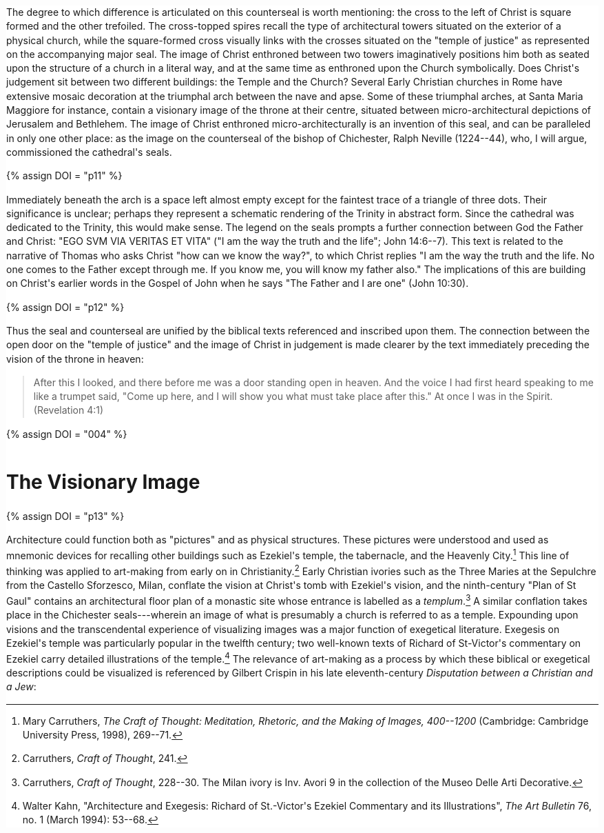 The degree to which difference is articulated on this counterseal is worth mentioning: the cross to the left of Christ is square formed and the other trefoiled. The cross-topped spires recall the type of architectural towers situated on the exterior of a physical church, while the square-formed cross visually links with the crosses situated on the "temple of justice" as represented on the accompanying major seal. The image of Christ enthroned between two towers imaginatively positions him both as seated upon the structure of a church in a literal way, and at the same time as enthroned upon the Church symbolically. Does Christ's judgement sit between two different buildings: the Temple and the Church? Several Early Christian churches in Rome have extensive mosaic decoration at the triumphal arch between the nave and apse. Some of these triumphal arches, at Santa Maria Maggiore for instance, contain a visionary image of the throne at their centre, situated between micro-architectural depictions of Jerusalem and Bethlehem. The image of Christ enthroned micro-architecturally is an invention of this seal, and can be paralleled in only one other place: as the image on the counterseal of the bishop of Chichester, Ralph Neville (1224--44), who, I will argue, commissioned the cathedral's seals.

{% assign DOI = "p11" %}

Immediately beneath the arch is a space left almost empty except for the faintest trace of a triangle of three dots. Their significance is unclear; perhaps they represent a schematic rendering of the Trinity in abstract form. Since the cathedral was dedicated to the Trinity, this would make sense. The legend on the seals prompts a further connection between God the Father and Christ: "EGO SVM VIA VERITAS ET VITA" ("I am the way the truth and the life"; John 14:6--7)*.* This text is related to the narrative of Thomas who asks Christ "how can we know the way?", to which Christ replies "I am the way the truth and the life. No one comes to the Father except through me. If you know me, you will know my father also." The implications of this are building on Christ's earlier words in the Gospel of John when he says "The Father and I are one" (John 10:30).

{% assign DOI = "p12" %}

Thus the seal and counterseal are unified by the biblical texts referenced and inscribed upon them. The connection between the open door on the "temple of justice" and the image of Christ in judgement is made clearer by the text immediately preceding the vision of the throne in heaven:

> After this I looked, and there before me was a door standing open in heaven. And the voice I had first heard speaking to me like a trumpet said, "Come up here, and I will show you what must take place after this." At once I was in the Spirit. (Revelation 4:1)

{% assign DOI = "004" %}

# The Visionary Image

{% assign DOI = "p13" %}

Architecture could function both as "pictures" and as physical structures. These pictures were understood and used as mnemonic devices for recalling other buildings such as Ezekiel's temple, the tabernacle, and the Heavenly City.[^15] This line of thinking was applied to art-making from early on in Christianity.[^16] Early Christian ivories such as the Three Maries at the Sepulchre from the Castello Sforzesco, Milan, conflate the vision at Christ's tomb with Ezekiel's vision, and the ninth-century "Plan of St Gaul" contains an architectural floor plan of a monastic site whose entrance is labelled as a *templum*.[^17] A similar conflation takes place in the Chichester seals---wherein an image of what is presumably a church is referred to as a temple. Expounding upon visions and the transcendental experience of visualizing images was a major function of exegetical literature. Exegesis on Ezekiel's temple was particularly popular in the twelfth century; two well-known texts of Richard of St-Victor's commentary on Ezekiel carry detailed illustrations of the temple.[^18] The relevance of art-making as a process by which these biblical or exegetical descriptions could be visualized is referenced by Gilbert Crispin in his late eleventh-century *Disputation between a Christian and a Jew*:


[^1]: The matrix has been dated to the early thirteenth century by several authors. T. A. Heslop is the most specific and situates it to around 1220. See Walter de Gray Birch, *Catalogue of Seals in the Department of Manuscripts in the British Museum*, Vol. 1 (London: British Museum, 1887), 210; Birch, *Seals* (London: Methuen, 1907), 79; T. A. Heslop, "Seal Matrix of Chichester Cathedral", in *Age of Chivalry: Art in Plantagenet England 1200-1400,* ed. J. J. G. Alexander and P. Binski, exh. cat (London: Weidenfeld and Nicolson, 1987), 398, cat. no. 455; James Robinson, "Appendix", in *Good Impressions: Image and Authority in Medieval Seals*, ed. N. Adams, J. Cherry, and J. Robinson (London: British Museum, 2008), 109; and A. B. Tonnochy, *Catalogue of British Seal-Dies in the British Museum* (London: British Museum, 1952), 162--63.
[^2]: Heslop, *Age of Chivalry*, 398.
[^3]: Philippa M. Hoskin, ed., *English Episcopal Acta 22: Chichester, 1215--1253* (Oxford: Oxford University Press, 2001), xxxv.
[^4]: P. D. A. Harvey and Andrew McGuinness, eds., *A Guide to British Medieval Seals* (Dorchester: Dorset Press, 1996), 98.
[^5]: Heslop, *Age of Chivalry*, 398.
[^6]: T. A. Heslop, "Seals as Evidence for Metalworking in the Later Twelfth Century", in *Art and Patronage in the English Romanesque*, ed. S. Macready and F. H. Thompson, Society of Antiquaries Occasional Papers n.s. 8 (London: Society of Antiquaries, 1986), 52; Heslop, "Seal Matrix", 398.
[^7]: G. Zarnecki, ed., *English Romanesque Art, 1066--1200*, exh. cat. (London: Weidenfeld and Nicolson, 1984), cat. no. 309, 288; Heslop, "Seals as Evidence", 57--58.
[^8]: There are two ways in which this text might be translated, firstly: "the cross \[+\] is the seal of the holy church of Chichester", and secondly: "the seal of the holy church of Chichester". See P. D. A. Harvey, "This is a Seal", in *Seals and their Context in the Middle Ages*, ed. Phillipp Schofield (Oxford: Oxbow, 2015), 1--6.
[^9]: Kathleen Edwards, *The English Secular Cathedrals in the Middle Ages* (Manchester: Manchester University Press, 1967), 137--48; Everett U. Crosby, *Bishop and Chapter in Twelfth-Century England: A Study of the Mensa Episcopalis* (Cambridge: Cambridge University Press, 1994), 257--69.
[^10]: Birch, *Catalogue of Seals*, 299: for Lincoln see 271 and York see 382.
[^11]: The legend on the ad causas seal reads: "S' DECANI. ET CAPITVLI. CICESTRENS' \[AS CAV\]SAS". See Birch, *Catalogue of Seals*, 210--11. Birch dates the matrix for this seal to the thirteenth century.
[^12]: The only place where they have been brought together is in Birch, *Catalogue of Seals*, 210. This is simply the catalogue record for BL.1469 which dates from 1523.
[^13]: This charter is Sele Ch.27 and is dated 1253. For further details, see William Macray's unpublished catalogue of Magdalen College Deeds held at Magdalen College, 103. There is an earlier charter held at East Sussex Record Office dated to 1249. This charter is SAS-G47-16s, and although the obverse of the wax is in good condition the reverse is fragmentary. Two later charters also exist bearing both seal and counter seal: the first is HEH BA Vol 42/1527, dated 1262, which is held at the Huntingdon Library in California. The second is BL.1462, dated to 1523 and held at the British Library. My gratitude to Jessica Berenbeim, John McEwan, and Christopher Whittick for bringing these documents to my attention.
[^14]: Bible translations here and elsewhere are from *The Holy Bible,* *New International Version* (Grand Rapids, MI: Zondervan House, 1984).
[^15]: Mary Carruthers, *The Craft of Thought: Meditation, Rhetoric, and the Making of Images, 400--1200* (Cambridge: Cambridge University Press, 1998), 269--71.
[^16]: Carruthers, *Craft of Thought*, 241.
[^17]: Carruthers, *Craft of Thought*, 228--30. The Milan ivory is Inv. Avori 9 in the collection of the Museo Delle Arti Decorative.
[^18]: Walter Kahn, "Architecture and Exegesis: Richard of St.-Victor's Ezekiel Commentary and its Illustrations", *The Art Bulletin* 76, no. 1 (March 1994): 53--68.
[^19]: T.A. Heslop, "The Implication of the Utrecht Psalter in English Romanesque Art", in *Romanesque Art and Thought in the Twelfth Century*, ed. C. Hourihane (Princeton, NJ: Princeton University Press, 2008), 284.
[^20]: Bede, *On the Temple*, trans. Sean Connolly (Liverpool: Liverpool University Press, 1995), 24.
[^21]: T. A. Heslop, '"The Conventual Seals of Canterbury Cathedral, 1066---1232' 1232", in *Medieval Art and Architecture at Canterbury before 1220*, ed. N. Coldstream and P. Draper, British Archaeological Association Conference Transactions 5 (Leeds: Maney,1982), 94.
[^22]: Heslop, "Conventual Seals", 97.
[^23]: Margaret Gibson, T. A. Heslop, and Richard W. Pfaff, eds., *The Eadwine Psalter: Text, Image, and Monastic Culture in Twelfth-Century Canterbury* (London and University Park, PA: Pennsylvania State University Press, 1992), 60.
[^24]: Eric Fernie, "The Romanesque Piers of Norwich Cathedral", *Norfolk Archaeology* 36, no. 4 (1977) 383--86; Fernie, "The Spiral Piers of Durham Cathedral", in *Medieval Art and Architecture at Durham Cathedral*, ed. N. Coldstream and P. Draper, British Archaeological Association Conference Transactions 3 (London: Routledge, 1980), 49--58.
[^25]: Fernie, "Romanesque Piers", 385.
[^26]: See Helen Lunnon's contribution to this issue for a fuller discussion of Solomon's porch. My Thanks to Helen for sharing her paper with me before publication.
[^27]: See Bede, *On the Temple*, 24.
[^28]: John of Salisbury, *Policratici sive De nugis curialium et vestigiis philosophorum libri VIII*, ed. C. C. I. Webb, 2 vols (Oxford: Clarendon Press, 1909), 2: 399: "Tempore regis Stephani a regno iussae sunt leges Romanae quas in Britanniam domus unerabilis patris Theobaldi Britanniarum primatis asciuerat. Ne quis etiam libros retineret edicto region prohibitum est et Vacario nostro indictum silentium; sed Deo faciente, eo magis uirtus legis inualuit quo eam amplius nitebatur impietas infirmare." Translation taken from John of Salisbury, *The Statesman's Book: Policraticus,* trans. John Dickinson (New York: Knopf, 1927), 396--97.
[^29]: Jason Taliadoros, *Law and Theology in Twelfth-Century England: The Works of Master Vacarius (c. 1115/1120--c. 1200)* (Turnhout: Brepols, 2006), 9.
[^30]: *Patrologia Latina* 72: 1090D: "Cumque haec materia summa nostri numinis liberalitate collecta fuerit, oportet eam pulcherrimo opere exstruere, et quasi proprium et sanctissimum templum justitiae consecrare."
[^31]: John of Salisbury, *Policratici*, 1: 253: "Justinianus et Leo qui fuerint ex eo claret, quod totum orbem sacratissimis legibus encleatis, quasi quodam templum justitiae sacrare studuerunt." Translation from Salisbury, *Statesman's Book*, 25.
[^32]: Peter Fergusson, *Canterbury Cathedral Priory in the Age of Becket* (New Haven, CT, and London: Yale University Press, 2011), 81--144.
[^33]: Fergusson, *Canterbury Cathedral*, 94.
[^34]: Markus Späth*,* "Architectural Representation and Monastic Identity: The Medieval Seal Images of Christchurch Canterbury", in *Image, Memory and Devotion: Liber Amicorum Paul Crossley*, ed. Z. Opacic and A. Timmermann (Turnhout: Brepols, 2011), 255--63.
[^35]: Paul Binksi, "The Painted Chamber at Westminster, the Fall of Tyrants and the English Literary Model of Governance", *Journal of the Warburg and Courtauld Institutes* 74 (2011): 121--54.
[^36]: See Binski, "Painted Chamber", 135.
[^37]: Sophie Ambler, *Bishops in the Political Community of England, 1213--1272* (Oxford: Oxford University Press, 2017), 9.
[^38]: For a brief outline of Ralph Neville's life, see Hoskin, ed., *English Episcopal Acta 22*, xxxi--xxxv.
[^39]: David Carpenter, "Chancellor Ralph de Neville and Plans of Political Reform, 1215--1258", in *Thirteenth Century England II: Proceedings of the Newcastle upon Tyne Conference 1987*, ed. P. R. Coss and S. D. Lloyd (Woodbridge: Boydell Press, 1988), 70. Hoskin, *English Episcopal Acta 22*, xxxi.
[^40]: Nicholas Vincent, "Stephen Langton, Archbishop of Canterbury", in *Étienne Langton: Prédicateur, Bibliste, Théologien*, ed. Louis-Jacques Bataillon, Nicole Bériou, Gilbert Dahan, and Riccardo Quinto (Turnhout: Brepols, 2010), 64.
[^41]: David D'Avray, "Magna Carta: Its Background in Stephen Langton's Academic Biblical Exegesis and its Episcopal Reception:, *Studi Medievali*, 3rd ser., 38, Fasc. I (1997): 423--38.
[^42]: Vincent, "Stephen Langton", 86.
[^43]: Hoskin, *English Episcopal Acta 22*, lxxii.
[^44]: The legend is misread in Hoskin, *English Episcopal Acta*, lxxii, which records it as: "TE VOLO REGERE SI VIS VIGIL ESTO GREGI". I read the legend as a Leonine verse which places it in line with other bishops' counterseals of the period. I would like to thank John Jenkins, John Cherry, Amy Jeffs, and Sandy Heslop for their assistance with the translation of this legend.
[^45]: Hoskin, *English Episcopal Acta*, lxvi--lxvii.
[^46]: It was only much later that Becket's martyrdom appeared on the conventual seals of Canterbury Cathedral. See Heslop, "Conventual Seals", 94--100.
[^47]: Birch, *Catalogue of Seals*, 341 (Salisbury), 397 (Durham).
[^48]: John of Salisbury, *Policratici*, 1: 251: "Et non modo sacerdotes exemplaria peti praecipit sed ad Leuiticam tribum, mutuandi gratia, principem mittit. Sic enim legitimi sacerdotes audiendi sunt, ut reprobis et ascendentibus ex aduerso omnem uir iustus claudat auditum." Translation from John of Salisbury, *Statesman's Book*, 25.
[^49]: John of Salisbury, *Policratici*, 1: 252.
[^50]: Harvey and McGuinness, eds., *British Medieval Seals*, 103--4.